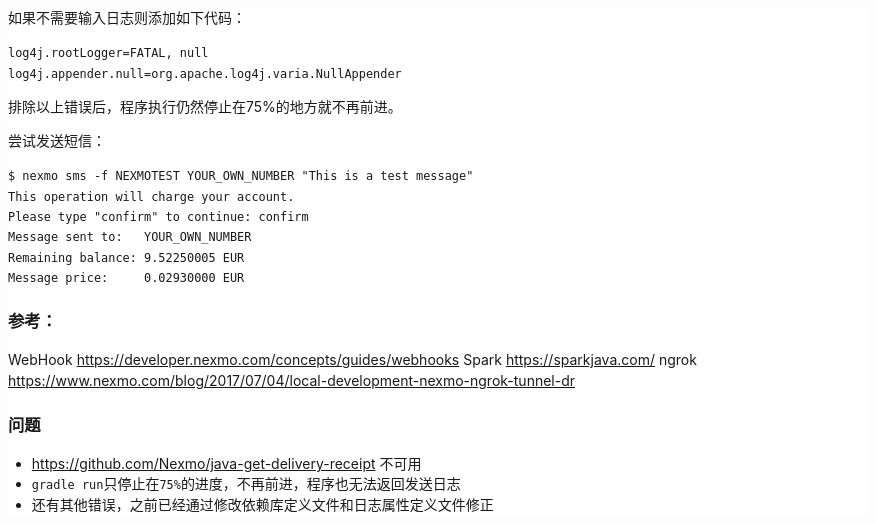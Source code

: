 如果不需要输入日志则添加如下代码：
```
log4j.rootLogger=FATAL, null
log4j.appender.null=org.apache.log4j.varia.NullAppender
```
排除以上错误后，程序执行仍然停止在75%的地方就不再前进。

尝试发送短信：
```
$ nexmo sms -f NEXMOTEST YOUR_OWN_NUMBER "This is a test message"
This operation will charge your account.
Please type "confirm" to continue: confirm
Message sent to:   YOUR_OWN_NUMBER
Remaining balance: 9.52250005 EUR
Message price:     0.02930000 EUR
```

### 参考：
WebHook https://developer.nexmo.com/concepts/guides/webhooks
Spark https://sparkjava.com/
ngrok https://www.nexmo.com/blog/2017/07/04/local-development-nexmo-ngrok-tunnel-dr

### 问题
* https://github.com/Nexmo/java-get-delivery-receipt 不可用
* `gradle run`只停止在`75%`的进度，不再前进，程序也无法返回发送日志
* 还有其他错误，之前已经通过修改依赖库定义文件和日志属性定义文件修正